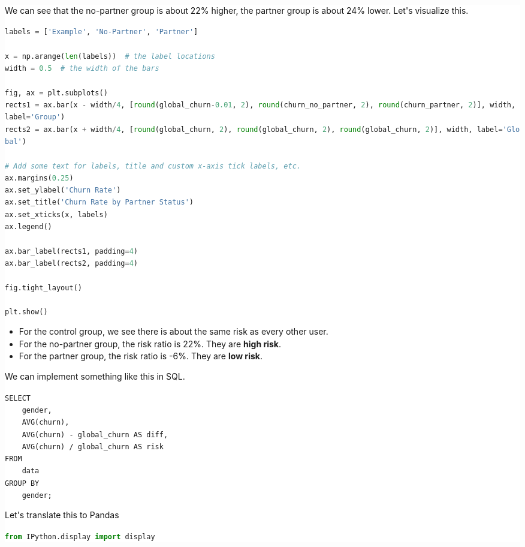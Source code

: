 
We can see that the no-partner group is about 22% higher, the partner group is about 24% lower. Let's visualize this.

```python
labels = ['Example', 'No-Partner', 'Partner']

x = np.arange(len(labels))  # the label locations
width = 0.5  # the width of the bars

fig, ax = plt.subplots()
rects1 = ax.bar(x - width/4, [round(global_churn-0.01, 2), round(churn_no_partner, 2), round(churn_partner, 2)], width, label='Group')
rects2 = ax.bar(x + width/4, [round(global_churn, 2), round(global_churn, 2), round(global_churn, 2)], width, label='Global')

# Add some text for labels, title and custom x-axis tick labels, etc.
ax.margins(0.25)
ax.set_ylabel('Churn Rate')
ax.set_title('Churn Rate by Partner Status')
ax.set_xticks(x, labels)
ax.legend()

ax.bar_label(rects1, padding=4)
ax.bar_label(rects2, padding=4)

fig.tight_layout()

plt.show()
```

- For the control group, we see there is about the same risk as every other user.
- For the no-partner group, the risk ratio is 22%. They are **high risk**.
- For the partner group, the risk ratio is -6%. They are **low risk**.


We can implement something like this in SQL.


```
SELECT
    gender,
    AVG(churn),
    AVG(churn) - global_churn AS diff,
    AVG(churn) / global_churn AS risk
FROM
    data
GROUP BY
    gender;
```


Let's translate this to Pandas

```python
from IPython.display import display
```
